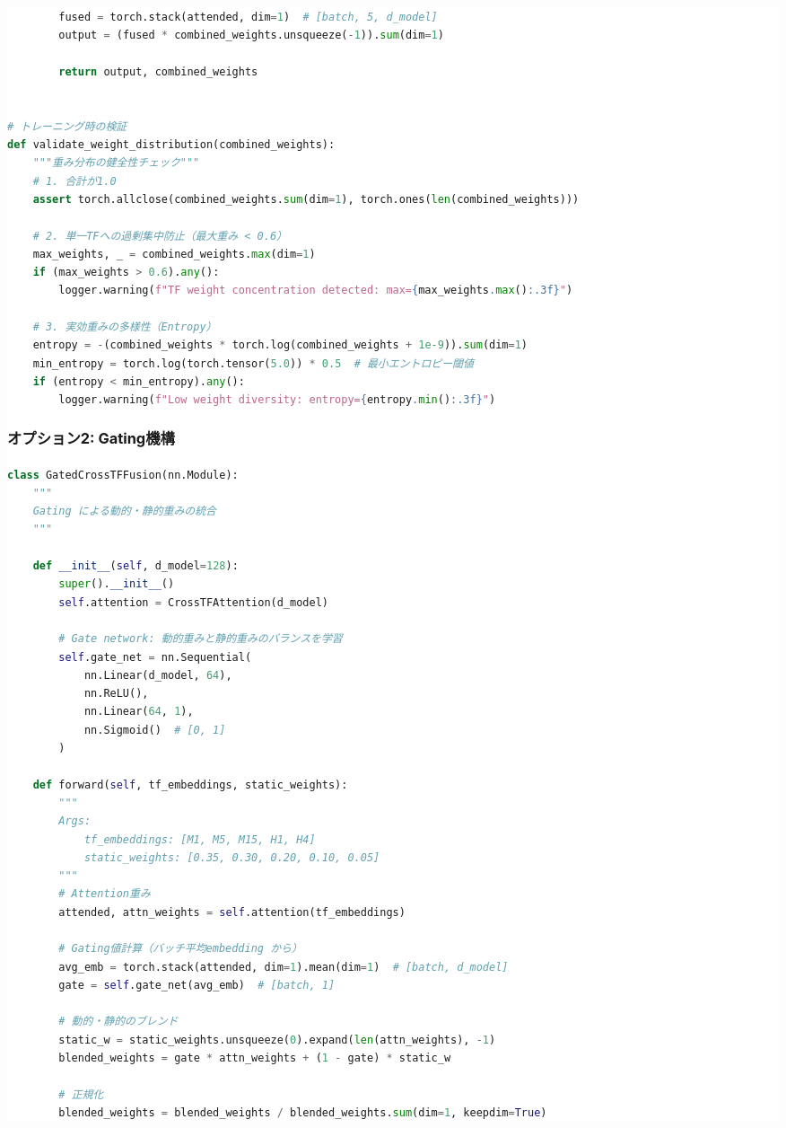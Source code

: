 ```python
        fused = torch.stack(attended, dim=1)  # [batch, 5, d_model]
        output = (fused * combined_weights.unsqueeze(-1)).sum(dim=1)

        return output, combined_weights


# トレーニング時の検証
def validate_weight_distribution(combined_weights):
    """重み分布の健全性チェック"""
    # 1. 合計が1.0
    assert torch.allclose(combined_weights.sum(dim=1), torch.ones(len(combined_weights)))

    # 2. 単一TFへの過剰集中防止（最大重み < 0.6）
    max_weights, _ = combined_weights.max(dim=1)
    if (max_weights > 0.6).any():
        logger.warning(f"TF weight concentration detected: max={max_weights.max():.3f}")

    # 3. 実効重みの多様性（Entropy）
    entropy = -(combined_weights * torch.log(combined_weights + 1e-9)).sum(dim=1)
    min_entropy = torch.log(torch.tensor(5.0)) * 0.5  # 最小エントロピー閾値
    if (entropy < min_entropy).any():
        logger.warning(f"Low weight diversity: entropy={entropy.min():.3f}")
```

### オプション2: Gating機構

```python
class GatedCrossTFFusion(nn.Module):
    """
    Gating による動的・静的重みの統合
    """

    def __init__(self, d_model=128):
        super().__init__()
        self.attention = CrossTFAttention(d_model)

        # Gate network: 動的重みと静的重みのバランスを学習
        self.gate_net = nn.Sequential(
            nn.Linear(d_model, 64),
            nn.ReLU(),
            nn.Linear(64, 1),
            nn.Sigmoid()  # [0, 1]
        )

    def forward(self, tf_embeddings, static_weights):
        """
        Args:
            tf_embeddings: [M1, M5, M15, H1, H4]
            static_weights: [0.35, 0.30, 0.20, 0.10, 0.05]
        """
        # Attention重み
        attended, attn_weights = self.attention(tf_embeddings)

        # Gating値計算（バッチ平均embedding から）
        avg_emb = torch.stack(attended, dim=1).mean(dim=1)  # [batch, d_model]
        gate = self.gate_net(avg_emb)  # [batch, 1]

        # 動的・静的のブレンド
        static_w = static_weights.unsqueeze(0).expand(len(attn_weights), -1)
        blended_weights = gate * attn_weights + (1 - gate) * static_w

        # 正規化
        blended_weights = blended_weights / blended_weights.sum(dim=1, keepdim=True)
```